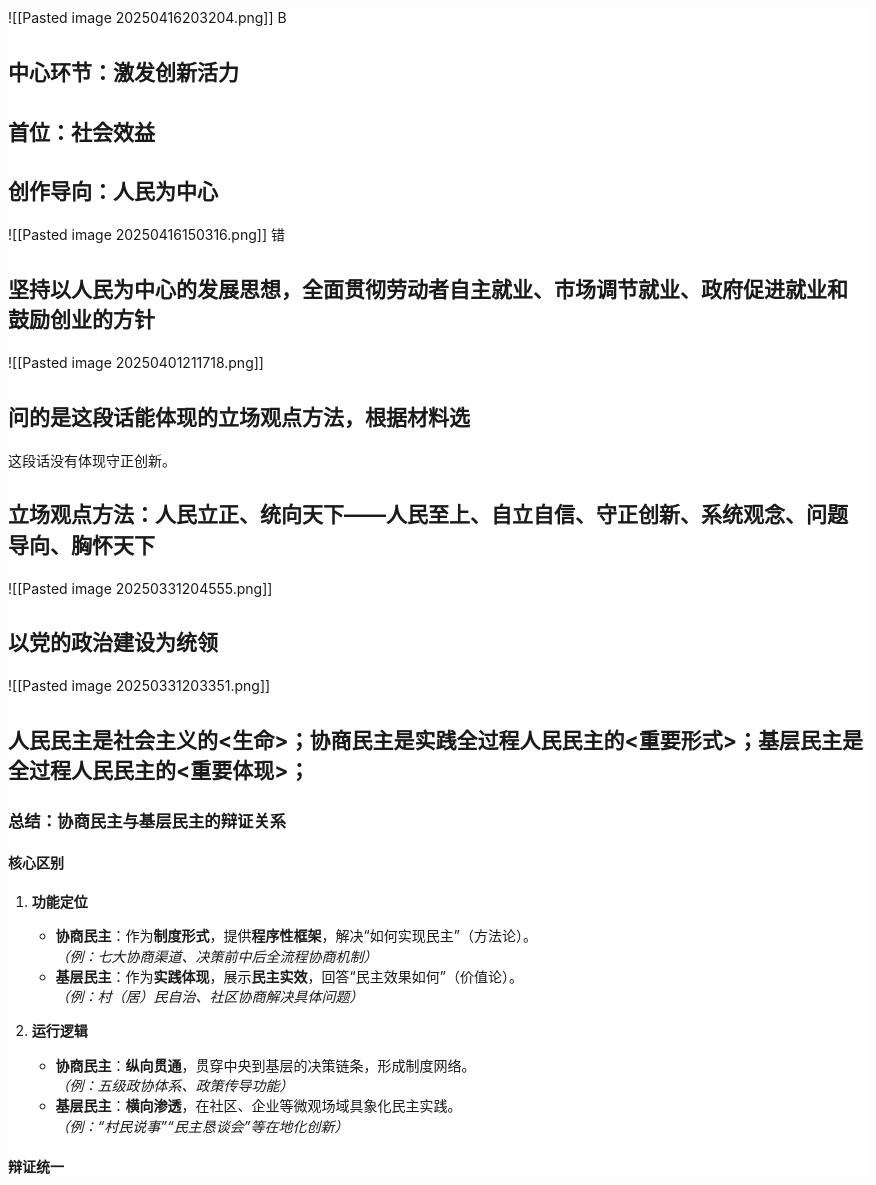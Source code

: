 
![[Pasted image 20250416203204.png]]
B
## 中心环节：激发创新活力
## 首位：社会效益
## 创作导向：人民为中心


![[Pasted image 20250416150316.png]]
错
## 坚持以人民为中心的发展思想，全面贯彻劳动者自主就业、市场调节就业、政府促进就业和鼓励创业的方针


![[Pasted image 20250401211718.png]]
## 问的是这段话能体现的立场观点方法，根据材料选
这段话没有体现守正创新。
## 立场观点方法：人民立正、统向天下——人民至上、自立自信、守正创新、系统观念、问题导向、胸怀天下


![[Pasted image 20250331204555.png]]
## 以党的政治建设为统领

![[Pasted image 20250331203351.png]]
## 人民民主是社会主义的<生命>；协商民主是实践全过程人民民主的<重要形式>；基层民主是全过程人民民主的<重要体现>；

### 总结：协商民主与基层民主的辩证关系

#### ​**核心区别**

1. ​**功能定位**
    
    - ​**协商民主**：作为**制度形式**，提供**程序性框架**，解决“如何实现民主”（方法论）。  
        _（例：七大协商渠道、决策前中后全流程协商机制）_
    - ​**基层民主**：作为**实践体现**，展示**民主实效**，回答“民主效果如何”（价值论）。  
        _（例：村（居）民自治、社区协商解决具体问题）_
2. ​**运行逻辑**
    
    - ​**协商民主**：​**纵向贯通**，贯穿中央到基层的决策链条，形成制度网络。  
        _（例：五级政协体系、政策传导功能）_
    - ​**基层民主**：​**横向渗透**，在社区、企业等微观场域具象化民主实践。  
        _（例：“村民说事”“民主恳谈会”等在地化创新）_

#### ​**辩证统一**
